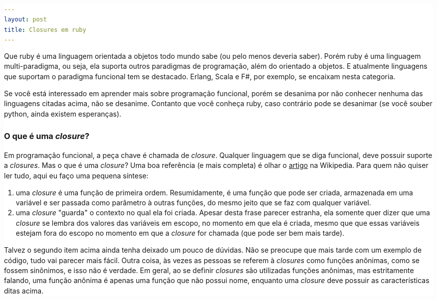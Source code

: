 ```yaml
---
layout: post
title: Closures em ruby
---
```


Que ruby &eacute; uma linguagem orientada a objetos todo mundo sabe (ou pelo
menos deveria
saber). Por&eacute;m ruby &eacute; uma linguagem multi-paradigma, ou seja, ela suporta outros
paradigmas de programa&ccedil;&atilde;o, al&eacute;m do orientado a objetos. E atualmente linguagens
que suportam o paradigma funcional tem se destacado. Erlang, Scala e F#, por
exemplo, se encaixam nesta categoria.

Se voc&ecirc; est&aacute; interessado em aprender mais sobre programa&ccedil;&atilde;o funcional, por&eacute;m se
desanima por n&atilde;o conhecer nenhuma das linguagens citadas acima, n&atilde;o se desanime.
Contanto que voc&ecirc; conhe&ccedil;a ruby, caso contr&aacute;rio pode se desanimar (se voc&ecirc; souber
python, ainda existem esperan&ccedil;as).

### O que &eacute; uma _closure_? 

Em programa&ccedil;&atilde;o funcional, a pe&ccedil;a chave &eacute; chamada de _closure_.
Qualquer linguagem
que se diga funcional, deve possuir suporte a _closures_. Mas o que &eacute;
uma _closure_?
Uma boa refer&ecirc;ncia (e mais completa) &eacute; olhar o
[artigo](http://en.wikipedia.org/wiki/Closure_\(computer_science\))
na Wikipedia. Para quem n&atilde;o quiser ler tudo, aqui eu fa&ccedil;o uma pequena s&iacute;ntese:

1. uma _closure_ &eacute; uma fun&ccedil;&atilde;o de primeira ordem. Resumidamente, &eacute; uma
fun&ccedil;&atilde;o que pode
  ser criada, armazenada em uma vari&aacute;vel e ser passada como par&acirc;metro
&agrave; outras fun&ccedil;&otilde;es, do
  mesmo jeito que se faz com qualquer vari&aacute;vel.
2. uma _closure_ "guarda" o contexto no qual ela foi criada. Apesar
desta frase parecer
  estranha, ela somente quer dizer que uma _closure_ se lembra dos
valores das vari&aacute;veis em escopo,
  no momento em que ela &eacute; criada, mesmo que que essas vari&aacute;veis
estejam fora do escopo no momento em que
  a _closure_ for chamada (que pode ser bem mais tarde).

Talvez o segundo item acima ainda tenha deixado um pouco de d&uacute;vidas.
N&atilde;o se preocupe
que mais tarde com um exemplo de c&oacute;digo, tudo vai parecer mais f&aacute;cil.
Outra coisa,
&agrave;s vezes as pessoas se referem &agrave; _closures_ como fun&ccedil;&otilde;es an&ocirc;nimas,
como se fossem
sin&ocirc;nimos, e isso n&atilde;o &eacute; verdade. Em geral, ao se definir _closures_
s&atilde;o utilizadas
fun&ccedil;&otilde;es an&ocirc;nimas, mas estritamente falando, uma fun&ccedil;&atilde;o an&ocirc;nima &eacute; apenas uma
fun&ccedil;&atilde;o que n&atilde;o possui nome, enquanto uma _closure_ deve possuir as
caracter&iacute;sticas ditas
acima.
